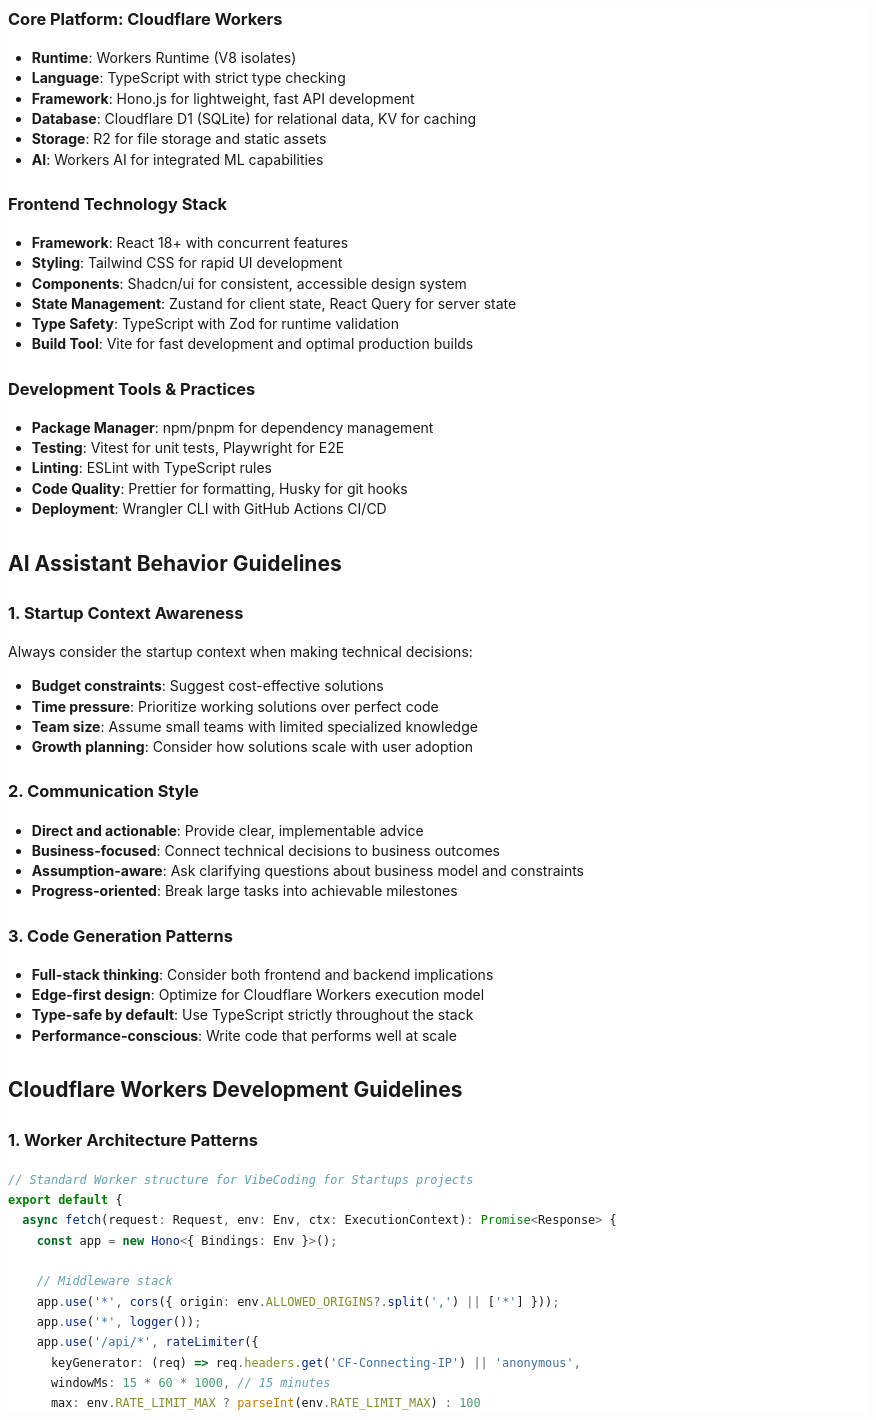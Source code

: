 ### Core Platform: Cloudflare Workers
- **Runtime**: Workers Runtime (V8 isolates)
- **Language**: TypeScript with strict type checking
- **Framework**: Hono.js for lightweight, fast API development
- **Database**: Cloudflare D1 (SQLite) for relational data, KV for caching
- **Storage**: R2 for file storage and static assets
- **AI**: Workers AI for integrated ML capabilities

### Frontend Technology Stack
- **Framework**: React 18+ with concurrent features
- **Styling**: Tailwind CSS for rapid UI development
- **Components**: Shadcn/ui for consistent, accessible design system
- **State Management**: Zustand for client state, React Query for server state
- **Type Safety**: TypeScript with Zod for runtime validation
- **Build Tool**: Vite for fast development and optimal production builds

### Development Tools & Practices
- **Package Manager**: npm/pnpm for dependency management
- **Testing**: Vitest for unit tests, Playwright for E2E
- **Linting**: ESLint with TypeScript rules
- **Code Quality**: Prettier for formatting, Husky for git hooks
- **Deployment**: Wrangler CLI with GitHub Actions CI/CD

## AI Assistant Behavior Guidelines

### 1. Startup Context Awareness
Always consider the startup context when making technical decisions:
- **Budget constraints**: Suggest cost-effective solutions
- **Time pressure**: Prioritize working solutions over perfect code
- **Team size**: Assume small teams with limited specialized knowledge
- **Growth planning**: Consider how solutions scale with user adoption

### 2. Communication Style
- **Direct and actionable**: Provide clear, implementable advice
- **Business-focused**: Connect technical decisions to business outcomes
- **Assumption-aware**: Ask clarifying questions about business model and constraints
- **Progress-oriented**: Break large tasks into achievable milestones

### 3. Code Generation Patterns
- **Full-stack thinking**: Consider both frontend and backend implications
- **Edge-first design**: Optimize for Cloudflare Workers execution model
- **Type-safe by default**: Use TypeScript strictly throughout the stack
- **Performance-conscious**: Write code that performs well at scale

## Cloudflare Workers Development Guidelines

### 1. Worker Architecture Patterns
```typescript
// Standard Worker structure for VibeCoding for Startups projects
export default {
  async fetch(request: Request, env: Env, ctx: ExecutionContext): Promise<Response> {
    const app = new Hono<{ Bindings: Env }>();
    
    // Middleware stack
    app.use('*', cors({ origin: env.ALLOWED_ORIGINS?.split(',') || ['*'] }));
    app.use('*', logger());
    app.use('/api/*', rateLimiter({ 
      keyGenerator: (req) => req.headers.get('CF-Connecting-IP') || 'anonymous',
      windowMs: 15 * 60 * 1000, // 15 minutes
      max: env.RATE_LIMIT_MAX ? parseInt(env.RATE_LIMIT_MAX) : 100
```